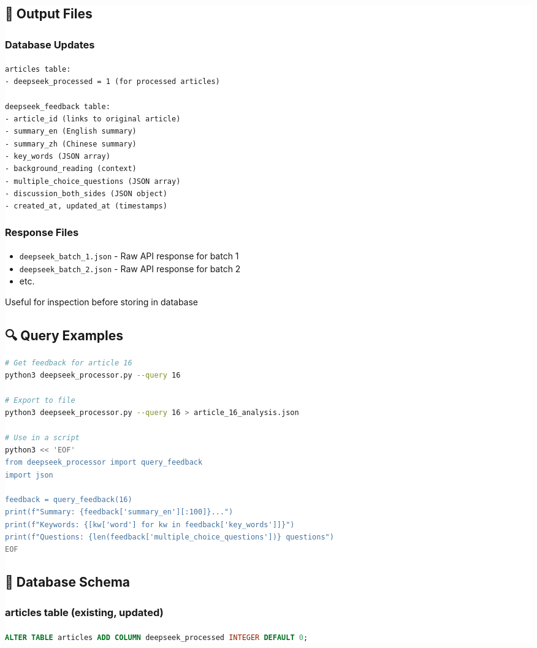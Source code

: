 ## 📁 Output Files

### Database Updates
```
articles table:
- deepseek_processed = 1 (for processed articles)

deepseek_feedback table:
- article_id (links to original article)
- summary_en (English summary)
- summary_zh (Chinese summary)
- key_words (JSON array)
- background_reading (context)
- multiple_choice_questions (JSON array)
- discussion_both_sides (JSON object)
- created_at, updated_at (timestamps)
```

### Response Files
- `deepseek_batch_1.json` - Raw API response for batch 1
- `deepseek_batch_2.json` - Raw API response for batch 2
- etc.

Useful for inspection before storing in database

## 🔍 Query Examples

```bash
# Get feedback for article 16
python3 deepseek_processor.py --query 16

# Export to file
python3 deepseek_processor.py --query 16 > article_16_analysis.json

# Use in a script
python3 << 'EOF'
from deepseek_processor import query_feedback
import json

feedback = query_feedback(16)
print(f"Summary: {feedback['summary_en'][:100]}...")
print(f"Keywords: {[kw['word'] for kw in feedback['key_words']]}")
print(f"Questions: {len(feedback['multiple_choice_questions'])} questions")
EOF
```

## 💾 Database Schema

### articles table (existing, updated)
```sql
ALTER TABLE articles ADD COLUMN deepseek_processed INTEGER DEFAULT 0;
```
